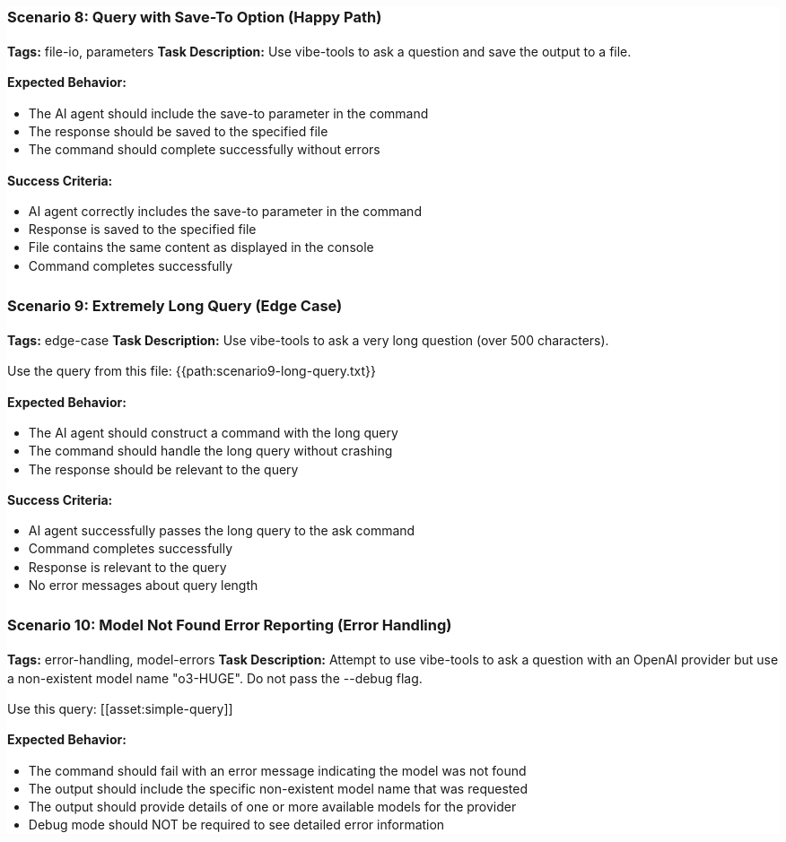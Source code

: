 ### Scenario 8: Query with Save-To Option (Happy Path)

**Tags:** file-io, parameters
**Task Description:**
Use vibe-tools to ask a question and save the output to a file.

**Expected Behavior:**

- The AI agent should include the save-to parameter in the command
- The response should be saved to the specified file
- The command should complete successfully without errors

**Success Criteria:**

- AI agent correctly includes the save-to parameter in the command
- Response is saved to the specified file
- File contains the same content as displayed in the console
- Command completes successfully

### Scenario 9: Extremely Long Query (Edge Case)

**Tags:** edge-case
**Task Description:**
Use vibe-tools to ask a very long question (over 500 characters).

Use the query from this file: {{path:scenario9-long-query.txt}}

**Expected Behavior:**

- The AI agent should construct a command with the long query
- The command should handle the long query without crashing
- The response should be relevant to the query

**Success Criteria:**

- AI agent successfully passes the long query to the ask command
- Command completes successfully
- Response is relevant to the query
- No error messages about query length

### Scenario 10: Model Not Found Error Reporting (Error Handling)

**Tags:** error-handling, model-errors
**Task Description:**
Attempt to use vibe-tools to ask a question with an OpenAI provider but 
use a non-existent model name "o3-HUGE". Do not pass the --debug flag.

Use this query: [[asset:simple-query]]

**Expected Behavior:**

- The command should fail with an error message indicating the model was not found
- The output should include the specific non-existent model name that was requested
- The output should provide details of one or more available models for the provider
- Debug mode should NOT be required to see detailed error information
